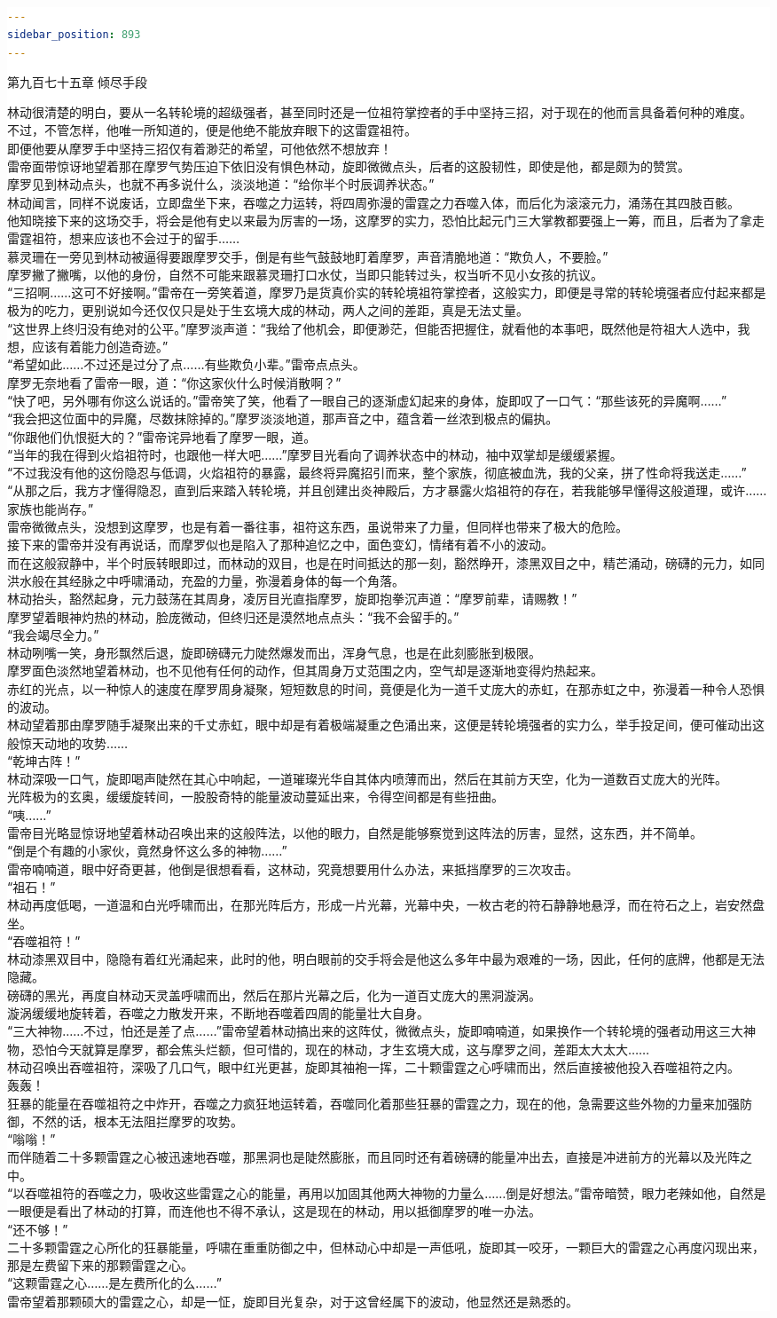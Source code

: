 ```yaml
---
sidebar_position: 893
---
```

 第九百七十五章 倾尽手段


林动很清楚的明白，要从一名转轮境的超级强者，甚至同时还是一位祖符掌控者的手中坚持三招，对于现在的他而言具备着何种的难度。  
不过，不管怎样，他唯一所知道的，便是他绝不能放弃眼下的这雷霆祖符。  
即便他要从摩罗手中坚持三招仅有着渺茫的希望，可他依然不想放弃！  
雷帝面带惊讶地望着那在摩罗气势压迫下依旧没有惧色林动，旋即微微点头，后者的这股韧性，即使是他，都是颇为的赞赏。  
摩罗见到林动点头，也就不再多说什么，淡淡地道：“给你半个时辰调养状态。”  
林动闻言，同样不说废话，立即盘坐下来，吞噬之力运转，将四周弥漫的雷霆之力吞噬入体，而后化为滚滚元力，涌荡在其四肢百骸。  
他知晓接下来的这场交手，将会是他有史以来最为厉害的一场，这摩罗的实力，恐怕比起元门三大掌教都要强上一筹，而且，后者为了拿走雷霆祖符，想来应该也不会过于的留手……  
慕灵珊在一旁见到林动被逼得要跟摩罗交手，倒是有些气鼓鼓地盯着摩罗，声音清脆地道：“欺负人，不要脸。”  
摩罗撇了撇嘴，以他的身份，自然不可能来跟慕灵珊打口水仗，当即只能转过头，权当听不见小女孩的抗议。  
“三招啊……这可不好接啊。”雷帝在一旁笑着道，摩罗乃是货真价实的转轮境祖符掌控者，这般实力，即便是寻常的转轮境强者应付起来都是极为的吃力，更别说如今还仅仅只是处于生玄境大成的林动，两人之间的差距，真是无法丈量。  
“这世界上终归没有绝对的公平。”摩罗淡声道：“我给了他机会，即便渺茫，但能否把握住，就看他的本事吧，既然他是符祖大人选中，我想，应该有着能力创造奇迹。”  
“希望如此……不过还是过分了点……有些欺负小辈。”雷帝点点头。  
摩罗无奈地看了雷帝一眼，道：“你这家伙什么时候消散啊？”  
“快了吧，另外哪有你这么说话的。”雷帝笑了笑，他看了一眼自己的逐渐虚幻起来的身体，旋即叹了一口气：“那些该死的异魔啊……”  
“我会把这位面中的异魔，尽数抹除掉的。”摩罗淡淡地道，那声音之中，蕴含着一丝浓到极点的偏执。  
“你跟他们仇恨挺大的？”雷帝诧异地看了摩罗一眼，道。  
“当年的我在得到火焰祖符时，也跟他一样大吧……”摩罗目光看向了调养状态中的林动，袖中双掌却是缓缓紧握。  
“不过我没有他的这份隐忍与低调，火焰祖符的暴露，最终将异魔招引而来，整个家族，彻底被血洗，我的父亲，拼了性命将我送走……”  
“从那之后，我方才懂得隐忍，直到后来踏入转轮境，并且创建出炎神殿后，方才暴露火焰祖符的存在，若我能够早懂得这般道理，或许……家族也能尚存。”  
雷帝微微点头，没想到这摩罗，也是有着一番往事，祖符这东西，虽说带来了力量，但同样也带来了极大的危险。  
接下来的雷帝并没有再说话，而摩罗似也是陷入了那种追忆之中，面色变幻，情绪有着不小的波动。  
而在这般寂静中，半个时辰转眼即过，而林动的双目，也是在时间抵达的那一刻，豁然睁开，漆黑双目之中，精芒涌动，磅礴的元力，如同洪水般在其经脉之中呼啸涌动，充盈的力量，弥漫着身体的每一个角落。  
林动抬头，豁然起身，元力鼓荡在其周身，凌厉目光直指摩罗，旋即抱拳沉声道：“摩罗前辈，请赐教！”  
摩罗望着眼神灼热的林动，脸庞微动，但终归还是漠然地点点头：“我不会留手的。”  
“我会竭尽全力。”  
林动咧嘴一笑，身形飘然后退，旋即磅礴元力陡然爆发而出，浑身气息，也是在此刻膨胀到极限。  
摩罗面色淡然地望着林动，也不见他有任何的动作，但其周身万丈范围之内，空气却是逐渐地变得灼热起来。  
赤红的光点，以一种惊人的速度在摩罗周身凝聚，短短数息的时间，竟便是化为一道千丈庞大的赤虹，在那赤虹之中，弥漫着一种令人恐惧的波动。  
林动望着那由摩罗随手凝聚出来的千丈赤虹，眼中却是有着极端凝重之色涌出来，这便是转轮境强者的实力么，举手投足间，便可催动出这般惊天动地的攻势……  
“乾坤古阵！”  
林动深吸一口气，旋即喝声陡然在其心中响起，一道璀璨光华自其体内喷薄而出，然后在其前方天空，化为一道数百丈庞大的光阵。  
光阵极为的玄奥，缓缓旋转间，一股股奇特的能量波动蔓延出来，令得空间都是有些扭曲。  
“咦……”  
雷帝目光略显惊讶地望着林动召唤出来的这般阵法，以他的眼力，自然是能够察觉到这阵法的厉害，显然，这东西，并不简单。  
“倒是个有趣的小家伙，竟然身怀这么多的神物……”  
雷帝喃喃道，眼中好奇更甚，他倒是很想看看，这林动，究竟想要用什么办法，来抵挡摩罗的三次攻击。  
“祖石！”  
林动再度低喝，一道温和白光呼啸而出，在那光阵后方，形成一片光幕，光幕中央，一枚古老的符石静静地悬浮，而在符石之上，岩安然盘坐。  
“吞噬祖符！”  
林动漆黑双目中，隐隐有着红光涌起来，此时的他，明白眼前的交手将会是他这么多年中最为艰难的一场，因此，任何的底牌，他都是无法隐藏。  
磅礴的黑光，再度自林动天灵盖呼啸而出，然后在那片光幕之后，化为一道百丈庞大的黑洞漩涡。  
漩涡缓缓地旋转着，吞噬之力散发开来，不断地吞噬着四周的能量壮大自身。  
“三大神物……不过，怕还是差了点……”雷帝望着林动搞出来的这阵仗，微微点头，旋即喃喃道，如果换作一个转轮境的强者动用这三大神物，恐怕今天就算是摩罗，都会焦头烂额，但可惜的，现在的林动，才生玄境大成，这与摩罗之间，差距太大太大……  
林动召唤出吞噬祖符，深吸了几口气，眼中红光更甚，旋即其袖袍一挥，二十颗雷霆之心呼啸而出，然后直接被他投入吞噬祖符之内。  
轰轰！  
狂暴的能量在吞噬祖符之中炸开，吞噬之力疯狂地运转着，吞噬同化着那些狂暴的雷霆之力，现在的他，急需要这些外物的力量来加强防御，不然的话，根本无法阻拦摩罗的攻势。  
“嗡嗡！”  
而伴随着二十多颗雷霆之心被迅速地吞噬，那黑洞也是陡然膨胀，而且同时还有着磅礴的能量冲出去，直接是冲进前方的光幕以及光阵之中。  
“以吞噬祖符的吞噬之力，吸收这些雷霆之心的能量，再用以加固其他两大神物的力量么……倒是好想法。”雷帝暗赞，眼力老辣如他，自然是一眼便是看出了林动的打算，而连他也不得不承认，这是现在的林动，用以抵御摩罗的唯一办法。  
“还不够！”  
二十多颗雷霆之心所化的狂暴能量，呼啸在重重防御之中，但林动心中却是一声低吼，旋即其一咬牙，一颗巨大的雷霆之心再度闪现出来，那是左费留下来的那颗雷霆之心。  
“这颗雷霆之心……是左费所化的么……”  
雷帝望着那颗硕大的雷霆之心，却是一怔，旋即目光复杂，对于这曾经属下的波动，他显然还是熟悉的。  